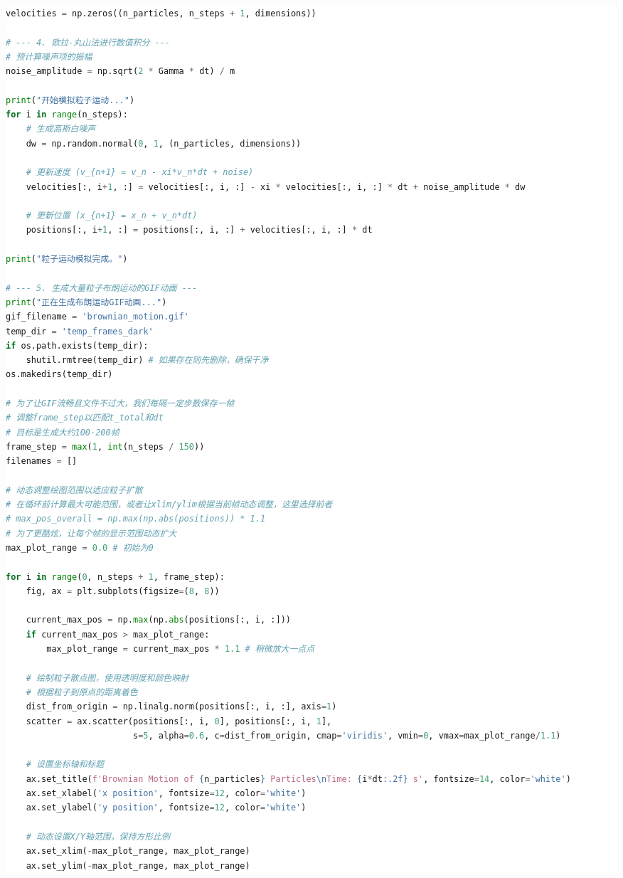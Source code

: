 ```python
velocities = np.zeros((n_particles, n_steps + 1, dimensions))

# --- 4. 欧拉-丸山法进行数值积分 ---
# 预计算噪声项的振幅
noise_amplitude = np.sqrt(2 * Gamma * dt) / m

print("开始模拟粒子运动...")
for i in range(n_steps):
    # 生成高斯白噪声
    dw = np.random.normal(0, 1, (n_particles, dimensions))
    
    # 更新速度 (v_{n+1} = v_n - xi*v_n*dt + noise)
    velocities[:, i+1, :] = velocities[:, i, :] - xi * velocities[:, i, :] * dt + noise_amplitude * dw
    
    # 更新位置 (x_{n+1} = x_n + v_n*dt)
    positions[:, i+1, :] = positions[:, i, :] + velocities[:, i, :] * dt

print("粒子运动模拟完成。")

# --- 5. 生成大量粒子布朗运动的GIF动画 ---
print("正在生成布朗运动GIF动画...")
gif_filename = 'brownian_motion.gif'
temp_dir = 'temp_frames_dark'
if os.path.exists(temp_dir):
    shutil.rmtree(temp_dir) # 如果存在则先删除，确保干净
os.makedirs(temp_dir)

# 为了让GIF流畅且文件不过大，我们每隔一定步数保存一帧
# 调整frame_step以匹配t_total和dt
# 目标是生成大约100-200帧
frame_step = max(1, int(n_steps / 150))
filenames = []

# 动态调整绘图范围以适应粒子扩散
# 在循环前计算最大可能范围，或者让xlim/ylim根据当前帧动态调整，这里选择前者
# max_pos_overall = np.max(np.abs(positions)) * 1.1 
# 为了更酷炫，让每个帧的显示范围动态扩大
max_plot_range = 0.0 # 初始为0

for i in range(0, n_steps + 1, frame_step):
    fig, ax = plt.subplots(figsize=(8, 8))
    
    current_max_pos = np.max(np.abs(positions[:, i, :]))
    if current_max_pos > max_plot_range:
        max_plot_range = current_max_pos * 1.1 # 稍微放大一点点
    
    # 绘制粒子散点图，使用透明度和颜色映射
    # 根据粒子到原点的距离着色
    dist_from_origin = np.linalg.norm(positions[:, i, :], axis=1)
    scatter = ax.scatter(positions[:, i, 0], positions[:, i, 1], 
                         s=5, alpha=0.6, c=dist_from_origin, cmap='viridis', vmin=0, vmax=max_plot_range/1.1)
    
    # 设置坐标轴和标题
    ax.set_title(f'Brownian Motion of {n_particles} Particles\nTime: {i*dt:.2f} s', fontsize=14, color='white')
    ax.set_xlabel('x position', fontsize=12, color='white')
    ax.set_ylabel('y position', fontsize=12, color='white')
    
    # 动态设置X/Y轴范围，保持方形比例
    ax.set_xlim(-max_plot_range, max_plot_range)
    ax.set_ylim(-max_plot_range, max_plot_range)
```